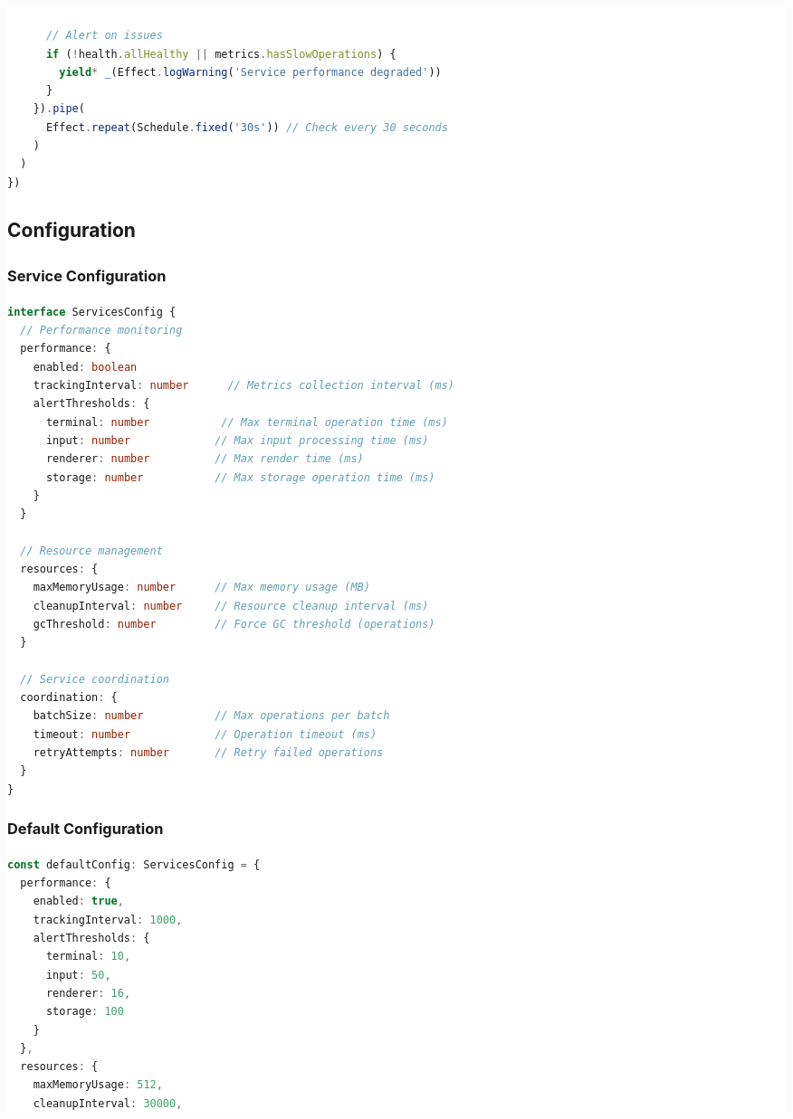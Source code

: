 ```typescript
      
      // Alert on issues
      if (!health.allHealthy || metrics.hasSlowOperations) {
        yield* _(Effect.logWarning('Service performance degraded'))
      }
    }).pipe(
      Effect.repeat(Schedule.fixed('30s')) // Check every 30 seconds
    )
  )
})
```

## Configuration

### Service Configuration

```typescript
interface ServicesConfig {
  // Performance monitoring
  performance: {
    enabled: boolean
    trackingInterval: number      // Metrics collection interval (ms)
    alertThresholds: {
      terminal: number           // Max terminal operation time (ms)
      input: number             // Max input processing time (ms)
      renderer: number          // Max render time (ms)
      storage: number           // Max storage operation time (ms)
    }
  }
  
  // Resource management
  resources: {
    maxMemoryUsage: number      // Max memory usage (MB)
    cleanupInterval: number     // Resource cleanup interval (ms)
    gcThreshold: number         // Force GC threshold (operations)
  }
  
  // Service coordination
  coordination: {
    batchSize: number           // Max operations per batch
    timeout: number             // Operation timeout (ms)
    retryAttempts: number       // Retry failed operations
  }
}
```

### Default Configuration

```typescript
const defaultConfig: ServicesConfig = {
  performance: {
    enabled: true,
    trackingInterval: 1000,
    alertThresholds: {
      terminal: 10,
      input: 50,
      renderer: 16,
      storage: 100
    }
  },
  resources: {
    maxMemoryUsage: 512,
    cleanupInterval: 30000,
```